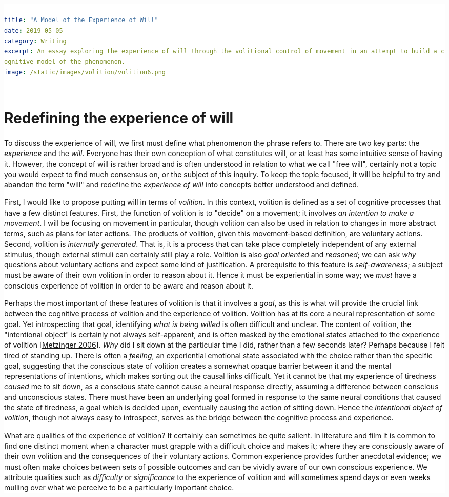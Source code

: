 ```yaml
---
title: "A Model of the Experience of Will"
date: 2019-05-05
category: Writing
excerpt: An essay exploring the experience of will through the volitional control of movement in an attempt to build a cognitive model of the phenomenon.
image: /static/images/volition/volition6.png
---
```


# Redefining the experience of will

To discuss the experience of will, we first must define what phenomenon the phrase refers to. There are two key parts: the _experience_ and the _will_. Everyone has their own conception of what constitutes will, or at least has some intuitive sense of having it. However, the concept of will is rather broad and is often understood in relation to what we call "free will", certainly not a topic you would expect to find much consensus on, or the subject of this inquiry. To keep the topic focused, it will be helpful to try and abandon the term "will" and redefine the _experience of will_ into concepts better understood and defined.

First, I would like to propose putting will in terms of _volition_. In this context, volition is defined as a set of cognitive processes that have a few distinct features. First, the function of volition is to "decide" on a movement; it involves _an intention to make a movement_. I will be focusing on movement in particular, though volition can also be used in relation to changes in more abstract terms, such as plans for later actions. The products of volition, given this movement-based definition, are voluntary actions. Second, volition is _internally generated_. That is, it is a process that can take place completely independent of any external stimulus, though external stimuli can certainly still play a role. Volition is also _goal oriented_ and _reasoned_; we can ask _why_ questions about voluntary actions and expect some kind of justification. A prerequisite to this feature is _self-awareness_; a subject must be aware of their own volition in order to reason about it. Hence it must be experiential in some way; we _must_ have a conscious experience of volition in order to be aware and reason about it.

Perhaps the most important of these features of volition is that it involves a _goal_, as this is what will provide the crucial link between the cognitive process of volition and the experience of volition. Volition has at its core a neural representation of some goal. Yet introspecting that goal, identifying _what is being willed_ is often difficult and unclear. The content of volition, the "intentional object" is certainly not always self-apparent, and is often masked by the emotional states attached to the experience of volition [[Metzinger 2006](https://philpapers.org/rec/METCVA)]. _Why_ did I sit down at the particular time I did, rather than a few seconds later? Perhaps because I felt tired of standing up. There is often a _feeling_, an experiential emotional state associated with the choice rather than the specific goal, suggesting that the conscious state of volition creates a somewhat opaque barrier between it and the mental representations of intentions, which makes sorting out the causal links difficult. Yet it cannot be that my experience of tiredness _caused_ me to sit down, as a conscious state cannot cause a neural response directly, assuming a difference between conscious and unconscious states. There must have been an underlying goal formed in response to the same neural conditions that caused the state of tiredness, a goal which is decided upon, eventually causing the action of sitting down. Hence the _intentional object of volition_, though not always easy to introspect, serves as the bridge between the cognitive process and experience.

What are qualities of the experience of volition? It certainly can sometimes be quite salient. In literature and film it is common to find one distinct moment when a character must grapple with a difficult choice and makes it; where they are consciously aware of their own volition and the consequences of their voluntary actions. Common experience provides further anecdotal evidence; we must often make choices between sets of possible outcomes and can be vividly aware of our own conscious experience. We attribute qualities such as _difficulty_ or _significance_ to the experience of volition and will sometimes spend days or even weeks mulling over what we perceive to be a particularly important choice.
